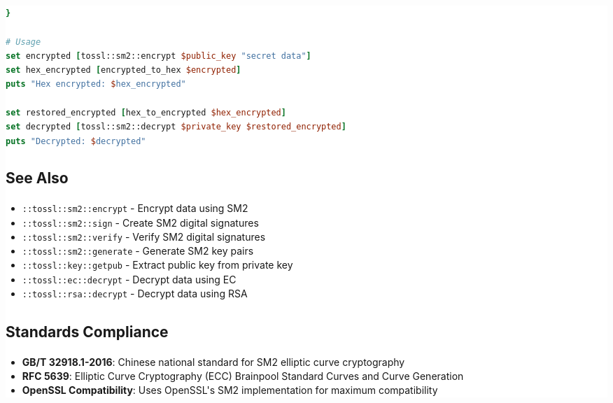 ```tcl
}

# Usage
set encrypted [tossl::sm2::encrypt $public_key "secret data"]
set hex_encrypted [encrypted_to_hex $encrypted]
puts "Hex encrypted: $hex_encrypted"

set restored_encrypted [hex_to_encrypted $hex_encrypted]
set decrypted [tossl::sm2::decrypt $private_key $restored_encrypted]
puts "Decrypted: $decrypted"
```

## See Also

- `::tossl::sm2::encrypt` - Encrypt data using SM2
- `::tossl::sm2::sign` - Create SM2 digital signatures
- `::tossl::sm2::verify` - Verify SM2 digital signatures
- `::tossl::sm2::generate` - Generate SM2 key pairs
- `::tossl::key::getpub` - Extract public key from private key
- `::tossl::ec::decrypt` - Decrypt data using EC
- `::tossl::rsa::decrypt` - Decrypt data using RSA

## Standards Compliance

- **GB/T 32918.1-2016**: Chinese national standard for SM2 elliptic curve cryptography
- **RFC 5639**: Elliptic Curve Cryptography (ECC) Brainpool Standard Curves and Curve Generation
- **OpenSSL Compatibility**: Uses OpenSSL's SM2 implementation for maximum compatibility 